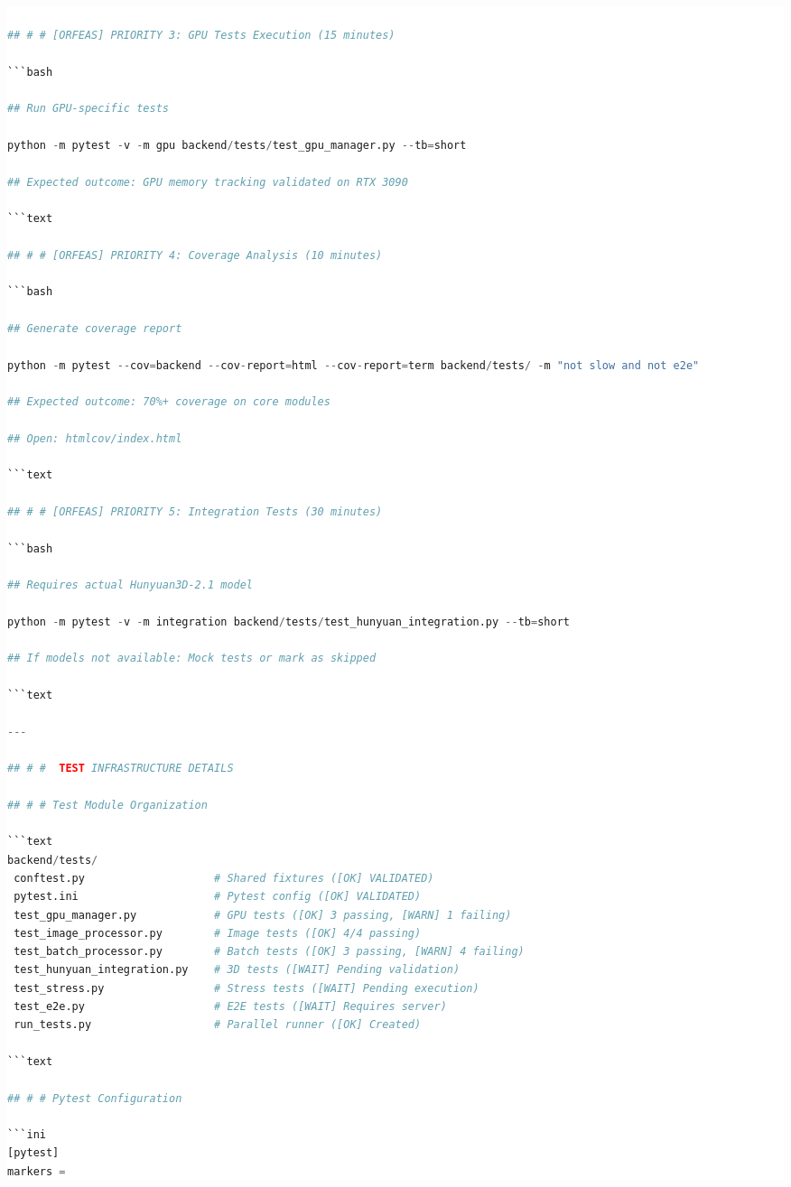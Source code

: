```python

## # # [ORFEAS] PRIORITY 3: GPU Tests Execution (15 minutes)

```bash

## Run GPU-specific tests

python -m pytest -v -m gpu backend/tests/test_gpu_manager.py --tb=short

## Expected outcome: GPU memory tracking validated on RTX 3090

```text

## # # [ORFEAS] PRIORITY 4: Coverage Analysis (10 minutes)

```bash

## Generate coverage report

python -m pytest --cov=backend --cov-report=html --cov-report=term backend/tests/ -m "not slow and not e2e"

## Expected outcome: 70%+ coverage on core modules

## Open: htmlcov/index.html

```text

## # # [ORFEAS] PRIORITY 5: Integration Tests (30 minutes)

```bash

## Requires actual Hunyuan3D-2.1 model

python -m pytest -v -m integration backend/tests/test_hunyuan_integration.py --tb=short

## If models not available: Mock tests or mark as skipped

```text

---

## # #  TEST INFRASTRUCTURE DETAILS

## # # Test Module Organization

```text
backend/tests/
 conftest.py                    # Shared fixtures ([OK] VALIDATED)
 pytest.ini                     # Pytest config ([OK] VALIDATED)
 test_gpu_manager.py            # GPU tests ([OK] 3 passing, [WARN] 1 failing)
 test_image_processor.py        # Image tests ([OK] 4/4 passing)
 test_batch_processor.py        # Batch tests ([OK] 3 passing, [WARN] 4 failing)
 test_hunyuan_integration.py    # 3D tests ([WAIT] Pending validation)
 test_stress.py                 # Stress tests ([WAIT] Pending execution)
 test_e2e.py                    # E2E tests ([WAIT] Requires server)
 run_tests.py                   # Parallel runner ([OK] Created)

```text

## # # Pytest Configuration

```ini
[pytest]
markers =
```